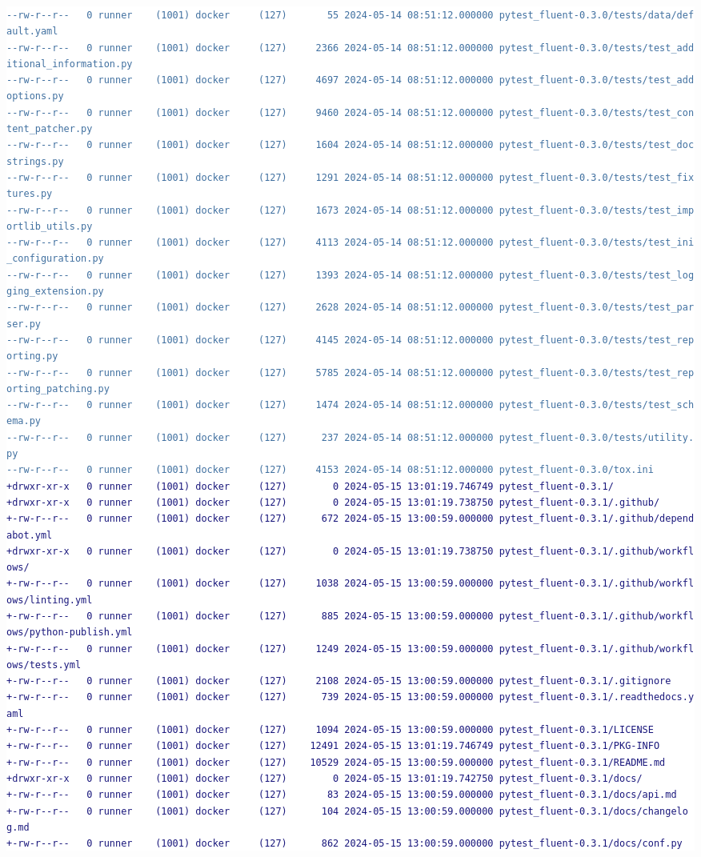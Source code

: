 ```diff
--rw-r--r--   0 runner    (1001) docker     (127)       55 2024-05-14 08:51:12.000000 pytest_fluent-0.3.0/tests/data/default.yaml
--rw-r--r--   0 runner    (1001) docker     (127)     2366 2024-05-14 08:51:12.000000 pytest_fluent-0.3.0/tests/test_additional_information.py
--rw-r--r--   0 runner    (1001) docker     (127)     4697 2024-05-14 08:51:12.000000 pytest_fluent-0.3.0/tests/test_addoptions.py
--rw-r--r--   0 runner    (1001) docker     (127)     9460 2024-05-14 08:51:12.000000 pytest_fluent-0.3.0/tests/test_content_patcher.py
--rw-r--r--   0 runner    (1001) docker     (127)     1604 2024-05-14 08:51:12.000000 pytest_fluent-0.3.0/tests/test_docstrings.py
--rw-r--r--   0 runner    (1001) docker     (127)     1291 2024-05-14 08:51:12.000000 pytest_fluent-0.3.0/tests/test_fixtures.py
--rw-r--r--   0 runner    (1001) docker     (127)     1673 2024-05-14 08:51:12.000000 pytest_fluent-0.3.0/tests/test_importlib_utils.py
--rw-r--r--   0 runner    (1001) docker     (127)     4113 2024-05-14 08:51:12.000000 pytest_fluent-0.3.0/tests/test_ini_configuration.py
--rw-r--r--   0 runner    (1001) docker     (127)     1393 2024-05-14 08:51:12.000000 pytest_fluent-0.3.0/tests/test_logging_extension.py
--rw-r--r--   0 runner    (1001) docker     (127)     2628 2024-05-14 08:51:12.000000 pytest_fluent-0.3.0/tests/test_parser.py
--rw-r--r--   0 runner    (1001) docker     (127)     4145 2024-05-14 08:51:12.000000 pytest_fluent-0.3.0/tests/test_reporting.py
--rw-r--r--   0 runner    (1001) docker     (127)     5785 2024-05-14 08:51:12.000000 pytest_fluent-0.3.0/tests/test_reporting_patching.py
--rw-r--r--   0 runner    (1001) docker     (127)     1474 2024-05-14 08:51:12.000000 pytest_fluent-0.3.0/tests/test_schema.py
--rw-r--r--   0 runner    (1001) docker     (127)      237 2024-05-14 08:51:12.000000 pytest_fluent-0.3.0/tests/utility.py
--rw-r--r--   0 runner    (1001) docker     (127)     4153 2024-05-14 08:51:12.000000 pytest_fluent-0.3.0/tox.ini
+drwxr-xr-x   0 runner    (1001) docker     (127)        0 2024-05-15 13:01:19.746749 pytest_fluent-0.3.1/
+drwxr-xr-x   0 runner    (1001) docker     (127)        0 2024-05-15 13:01:19.738750 pytest_fluent-0.3.1/.github/
+-rw-r--r--   0 runner    (1001) docker     (127)      672 2024-05-15 13:00:59.000000 pytest_fluent-0.3.1/.github/dependabot.yml
+drwxr-xr-x   0 runner    (1001) docker     (127)        0 2024-05-15 13:01:19.738750 pytest_fluent-0.3.1/.github/workflows/
+-rw-r--r--   0 runner    (1001) docker     (127)     1038 2024-05-15 13:00:59.000000 pytest_fluent-0.3.1/.github/workflows/linting.yml
+-rw-r--r--   0 runner    (1001) docker     (127)      885 2024-05-15 13:00:59.000000 pytest_fluent-0.3.1/.github/workflows/python-publish.yml
+-rw-r--r--   0 runner    (1001) docker     (127)     1249 2024-05-15 13:00:59.000000 pytest_fluent-0.3.1/.github/workflows/tests.yml
+-rw-r--r--   0 runner    (1001) docker     (127)     2108 2024-05-15 13:00:59.000000 pytest_fluent-0.3.1/.gitignore
+-rw-r--r--   0 runner    (1001) docker     (127)      739 2024-05-15 13:00:59.000000 pytest_fluent-0.3.1/.readthedocs.yaml
+-rw-r--r--   0 runner    (1001) docker     (127)     1094 2024-05-15 13:00:59.000000 pytest_fluent-0.3.1/LICENSE
+-rw-r--r--   0 runner    (1001) docker     (127)    12491 2024-05-15 13:01:19.746749 pytest_fluent-0.3.1/PKG-INFO
+-rw-r--r--   0 runner    (1001) docker     (127)    10529 2024-05-15 13:00:59.000000 pytest_fluent-0.3.1/README.md
+drwxr-xr-x   0 runner    (1001) docker     (127)        0 2024-05-15 13:01:19.742750 pytest_fluent-0.3.1/docs/
+-rw-r--r--   0 runner    (1001) docker     (127)       83 2024-05-15 13:00:59.000000 pytest_fluent-0.3.1/docs/api.md
+-rw-r--r--   0 runner    (1001) docker     (127)      104 2024-05-15 13:00:59.000000 pytest_fluent-0.3.1/docs/changelog.md
+-rw-r--r--   0 runner    (1001) docker     (127)      862 2024-05-15 13:00:59.000000 pytest_fluent-0.3.1/docs/conf.py
```